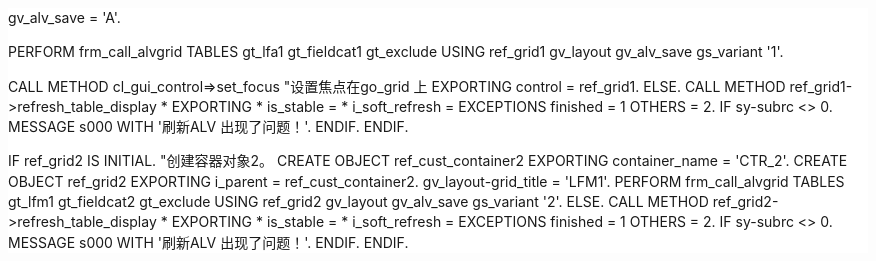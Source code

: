    gv_alv_save = 'A'.

   PERFORM frm_call_alvgrid TABLES gt_lfa1
                   gt_fieldcat1
                   gt_exclude
               USING ref_grid1
                  gv_layout
                  gv_alv_save
                  gs_variant
                  '1'.


   CALL METHOD cl_gui_control=>set_focus  "设置焦点在go_grid 上
    EXPORTING
     control = ref_grid1.
  ELSE.
   CALL METHOD ref_grid1->refresh_table_display
 \*  EXPORTING
 \*   is_stable   =
 \*   i_soft_refresh =
    EXCEPTIONS
     finished = 1
     OTHERS  = 2.
   IF sy-subrc <> 0.
    MESSAGE s000 WITH '刷新ALV 出现了问题！'.
   ENDIF.
  ENDIF.


  IF ref_grid2 IS INITIAL.
   "创建容器对象2。
   CREATE OBJECT ref_cust_container2
    EXPORTING
     container_name = 'CTR_2'.
   CREATE OBJECT ref_grid2 EXPORTING i_parent = ref_cust_container2.
   gv_layout-grid_title = 'LFM1'.
   PERFORM frm_call_alvgrid TABLES gt_lfm1
                   gt_fieldcat2
                   gt_exclude
               USING ref_grid2
                  gv_layout
                  gv_alv_save
                  gs_variant
                  '2'.
  ELSE.
   CALL METHOD ref_grid2->refresh_table_display
 \*  EXPORTING
 \*   is_stable   =
 \*   i_soft_refresh =
    EXCEPTIONS
     finished = 1
     OTHERS  = 2.
   IF sy-subrc <> 0.
    MESSAGE s000 WITH '刷新ALV 出现了问题！'.
   ENDIF.
  ENDIF.
